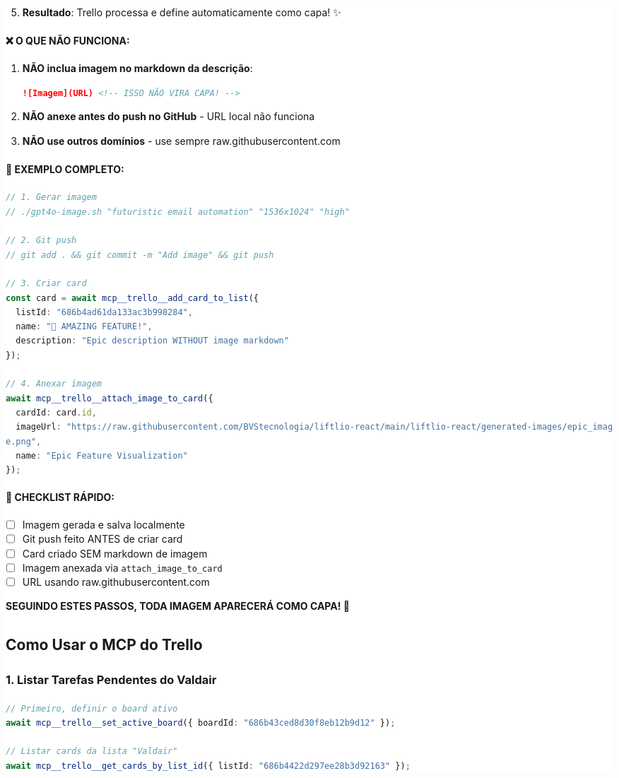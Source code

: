 5. **Resultado**: Trello processa e define automaticamente como capa! ✨

#### ❌ O QUE NÃO FUNCIONA:

1. **NÃO inclua imagem no markdown da descrição**:
   ```markdown
   ![Imagem](URL) <!-- ISSO NÃO VIRA CAPA! -->
   ```

2. **NÃO anexe antes do push no GitHub** - URL local não funciona

3. **NÃO use outros domínios** - use sempre raw.githubusercontent.com

#### 📝 EXEMPLO COMPLETO:

```typescript
// 1. Gerar imagem
// ./gpt4o-image.sh "futuristic email automation" "1536x1024" "high"

// 2. Git push
// git add . && git commit -m "Add image" && git push

// 3. Criar card
const card = await mcp__trello__add_card_to_list({
  listId: "686b4ad61da133ac3b998284",
  name: "🚀 AMAZING FEATURE!",
  description: "Epic description WITHOUT image markdown"
});

// 4. Anexar imagem
await mcp__trello__attach_image_to_card({
  cardId: card.id,
  imageUrl: "https://raw.githubusercontent.com/BVStecnologia/liftlio-react/main/liftlio-react/generated-images/epic_image.png",
  name: "Epic Feature Visualization"
});
```

#### 🎯 CHECKLIST RÁPIDO:
- [ ] Imagem gerada e salva localmente
- [ ] Git push feito ANTES de criar card
- [ ] Card criado SEM markdown de imagem
- [ ] Imagem anexada via `attach_image_to_card`
- [ ] URL usando raw.githubusercontent.com

**SEGUINDO ESTES PASSOS, TODA IMAGEM APARECERÁ COMO CAPA! 🎉**

## Como Usar o MCP do Trello

### 1. Listar Tarefas Pendentes do Valdair
```typescript
// Primeiro, definir o board ativo
await mcp__trello__set_active_board({ boardId: "686b43ced8d30f8eb12b9d12" });

// Listar cards da lista "Valdair"
await mcp__trello__get_cards_by_list_id({ listId: "686b4422d297ee28b3d92163" });
```
